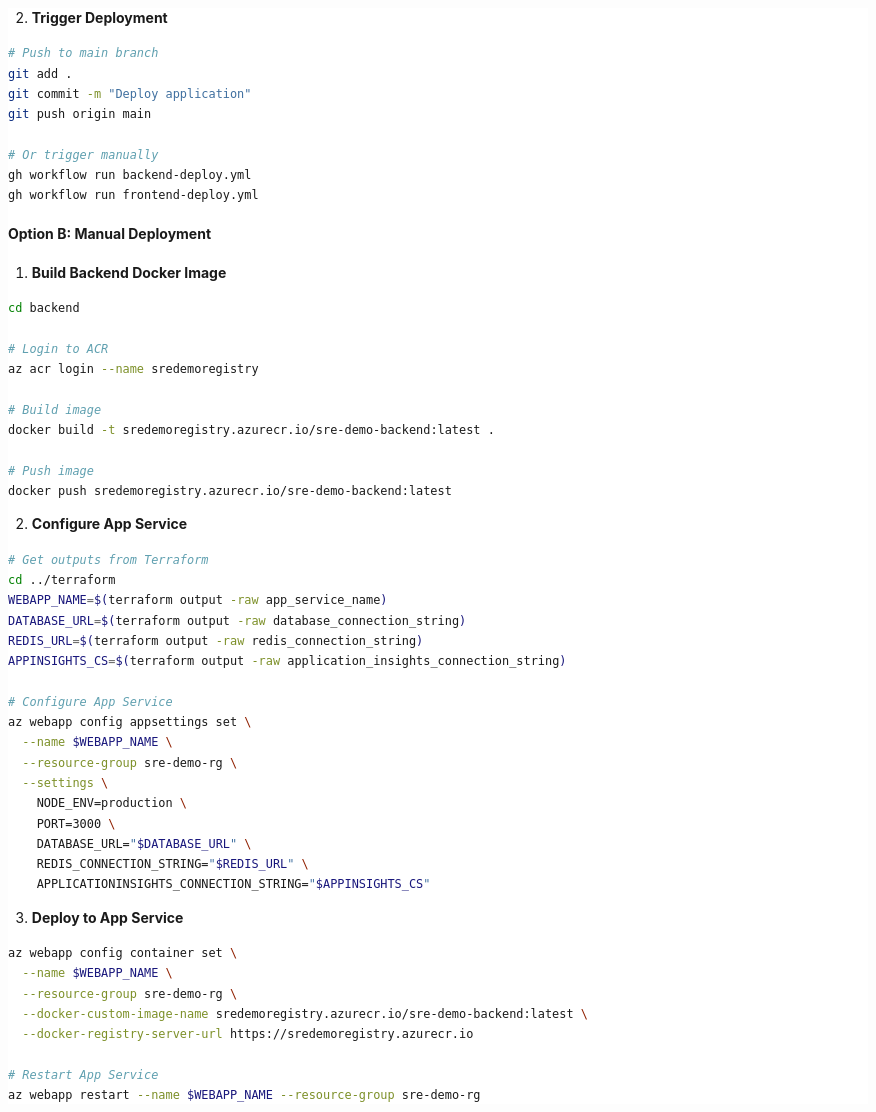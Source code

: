 2. **Trigger Deployment**

```bash
# Push to main branch
git add .
git commit -m "Deploy application"
git push origin main

# Or trigger manually
gh workflow run backend-deploy.yml
gh workflow run frontend-deploy.yml
```

#### Option B: Manual Deployment

1. **Build Backend Docker Image**

```bash
cd backend

# Login to ACR
az acr login --name sredemoregistry

# Build image
docker build -t sredemoregistry.azurecr.io/sre-demo-backend:latest .

# Push image
docker push sredemoregistry.azurecr.io/sre-demo-backend:latest
```

2. **Configure App Service**

```bash
# Get outputs from Terraform
cd ../terraform
WEBAPP_NAME=$(terraform output -raw app_service_name)
DATABASE_URL=$(terraform output -raw database_connection_string)
REDIS_URL=$(terraform output -raw redis_connection_string)
APPINSIGHTS_CS=$(terraform output -raw application_insights_connection_string)

# Configure App Service
az webapp config appsettings set \
  --name $WEBAPP_NAME \
  --resource-group sre-demo-rg \
  --settings \
    NODE_ENV=production \
    PORT=3000 \
    DATABASE_URL="$DATABASE_URL" \
    REDIS_CONNECTION_STRING="$REDIS_URL" \
    APPLICATIONINSIGHTS_CONNECTION_STRING="$APPINSIGHTS_CS"
```

3. **Deploy to App Service**

```bash
az webapp config container set \
  --name $WEBAPP_NAME \
  --resource-group sre-demo-rg \
  --docker-custom-image-name sredemoregistry.azurecr.io/sre-demo-backend:latest \
  --docker-registry-server-url https://sredemoregistry.azurecr.io

# Restart App Service
az webapp restart --name $WEBAPP_NAME --resource-group sre-demo-rg
```
